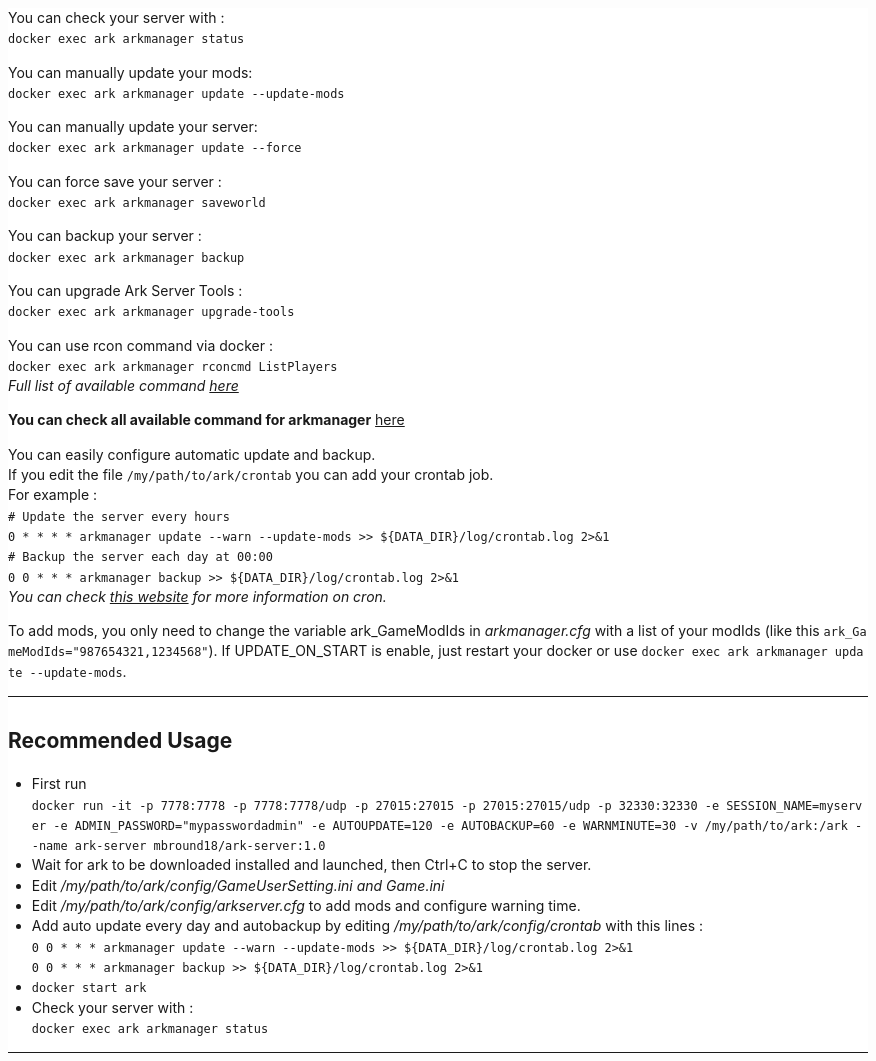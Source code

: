 
You can check your server with :  
`docker exec ark arkmanager status` 

You can manually update your mods:  
`docker exec ark arkmanager update --update-mods` 

You can manually update your server:  
`docker exec ark arkmanager update --force` 

You can force save your server :  
`docker exec ark arkmanager saveworld` 

You can backup your server :  
`docker exec ark arkmanager backup` 

You can upgrade Ark Server Tools :  
`docker exec ark arkmanager upgrade-tools` 

You can use rcon command via docker :  
`docker exec ark arkmanager rconcmd ListPlayers`  
*Full list of available command [here](http://steamcommunity.com/sharedfiles/filedetails/?id=454529617&searchtext=admin)*

__You can check all available command for arkmanager__ [here](https://github.com/FezVrasta/ark-server-tools/blob/master/README.md)

You can easily configure automatic update and backup.  
If you edit the file `/my/path/to/ark/crontab` you can add your crontab job.  
For example :  
`# Update the server every hours`  
`0 * * * * arkmanager update --warn --update-mods >> ${DATA_DIR}/log/crontab.log 2>&1`    
`# Backup the server each day at 00:00  `  
`0 0 * * * arkmanager backup >> ${DATA_DIR}/log/crontab.log 2>&1`  
*You can check [this website](http://www.unix.com/man-page/linux/5/crontab/) for more information on cron.*

To add mods, you only need to change the variable ark_GameModIds in *arkmanager.cfg* with a list of your modIds (like this  `ark_GameModIds="987654321,1234568"`). If UPDATE_ON_START is enable, just restart your docker or use `docker exec ark arkmanager update --update-mods`.

---

## Recommended Usage
- First run  
 `docker run -it -p 7778:7778 -p 7778:7778/udp -p 27015:27015 -p 27015:27015/udp -p 32330:32330 -e SESSION_NAME=myserver -e ADMIN_PASSWORD="mypasswordadmin" -e AUTOUPDATE=120 -e AUTOBACKUP=60 -e WARNMINUTE=30 -v /my/path/to/ark:/ark --name ark-server mbround18/ark-server:1.0`  
- Wait for ark to be downloaded installed and launched, then Ctrl+C to stop the server.
- Edit */my/path/to/ark/config/GameUserSetting.ini and Game.ini*
- Edit */my/path/to/ark/config/arkserver.cfg* to add mods and configure warning time.
- Add auto update every day and autobackup by editing */my/path/to/ark/config/crontab* with this lines :  
`0 0 * * * arkmanager update --warn --update-mods >> ${DATA_DIR}/log/crontab.log 2>&1`  
`0 0 * * * arkmanager backup >> ${DATA_DIR}/log/crontab.log 2>&1`  
- `docker start ark`
- Check your server with :  
 `docker exec ark arkmanager status` 

--- 
